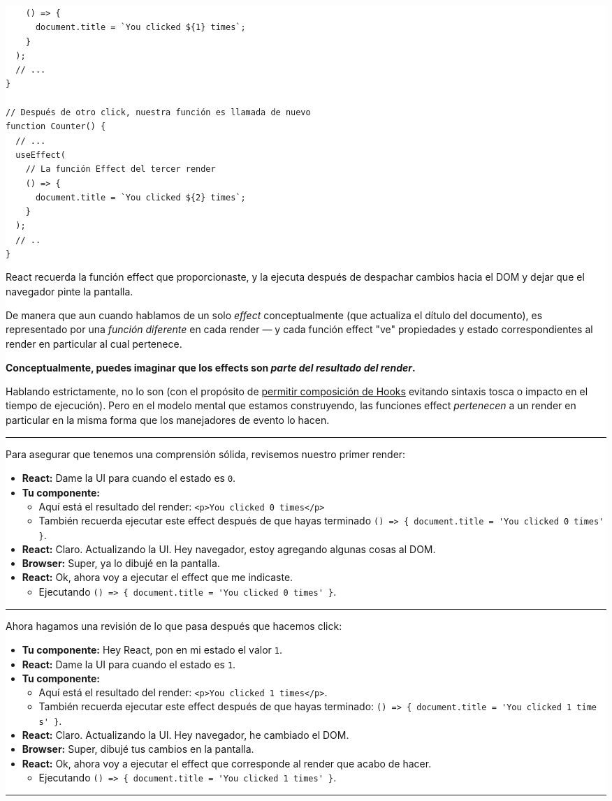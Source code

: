 ```jsx{5-8,17-20,29-32}
    () => {
      document.title = `You clicked ${1} times`;
    }
  );
  // ...
}

// Después de otro click, nuestra función es llamada de nuevo
function Counter() {
  // ...
  useEffect(
    // La función Effect del tercer render
    () => {
      document.title = `You clicked ${2} times`;
    }
  );
  // ..
}
```

React recuerda la función effect que proporcionaste, y la ejecuta después de despachar cambios  hacia el DOM y dejar que el navegador pinte la pantalla.

De manera que aun cuando hablamos de un solo *effect* conceptualmente (que actualiza el dítulo del documento), es representado por una *función diferente* en cada render — y cada función effect "ve" propiedades y estado correspondientes al render en particular al cual pertenece.

**Conceptualmente, puedes imaginar que los effects son *parte del resultado del render*.**

Hablando estrictamente, no lo son (con el propósito de [permitir composición de Hooks](https://overreacted.io/why-do-hooks-rely-on-call-order/) evitando sintaxis tosca o impacto en el tiempo de ejecución). Pero en el modelo mental que estamos construyendo, las funciones effect *pertenecen* a un render en particular en la misma forma que los manejadores de evento lo hacen.

---

Para asegurar que tenemos una comprensión sólida, revisemos nuestro primer render:

* **React:** Dame la UI para cuando el estado es `0`.
* **Tu componente:**
  * Aquí está el resultado del render:
  `<p>You clicked 0 times</p>`
  * También recuerda ejecutar este effect después de que hayas terminado `() => { document.title = 'You clicked 0 times' }`.
* **React:** Claro. Actualizando la UI. Hey navegador, estoy agregando algunas cosas al DOM.
* **Browser:** Super, ya lo dibujé en la pantalla.
* **React:** Ok, ahora voy a ejecutar el effect que me indicaste.
  * Ejecutando `() => { document.title = 'You clicked 0 times' }`.

---

Ahora hagamos una revisión de lo que pasa después que hacemos click:

* **Tu componente:** Hey React, pon en mi estado el valor `1`.
* **React:** Dame la UI para cuando el estado es `1`.
* **Tu componente:**
  * Aquí está el resultado del render:
  `<p>You clicked 1 times</p>`.
  * También recuerda ejecutar este effect después de que hayas terminado: `() => { document.title = 'You clicked 1 times' }`.
* **React:** Claro. Actualizando la UI. Hey navegador, he cambiado el DOM.
* **Browser:** Super, dibujé tus cambios en la pantalla.
* **React:** Ok, ahora voy a ejecutar el effect que corresponde al render que acabo de hacer.
  * Ejecutando `() => { document.title = 'You clicked 1 times' }`.

---